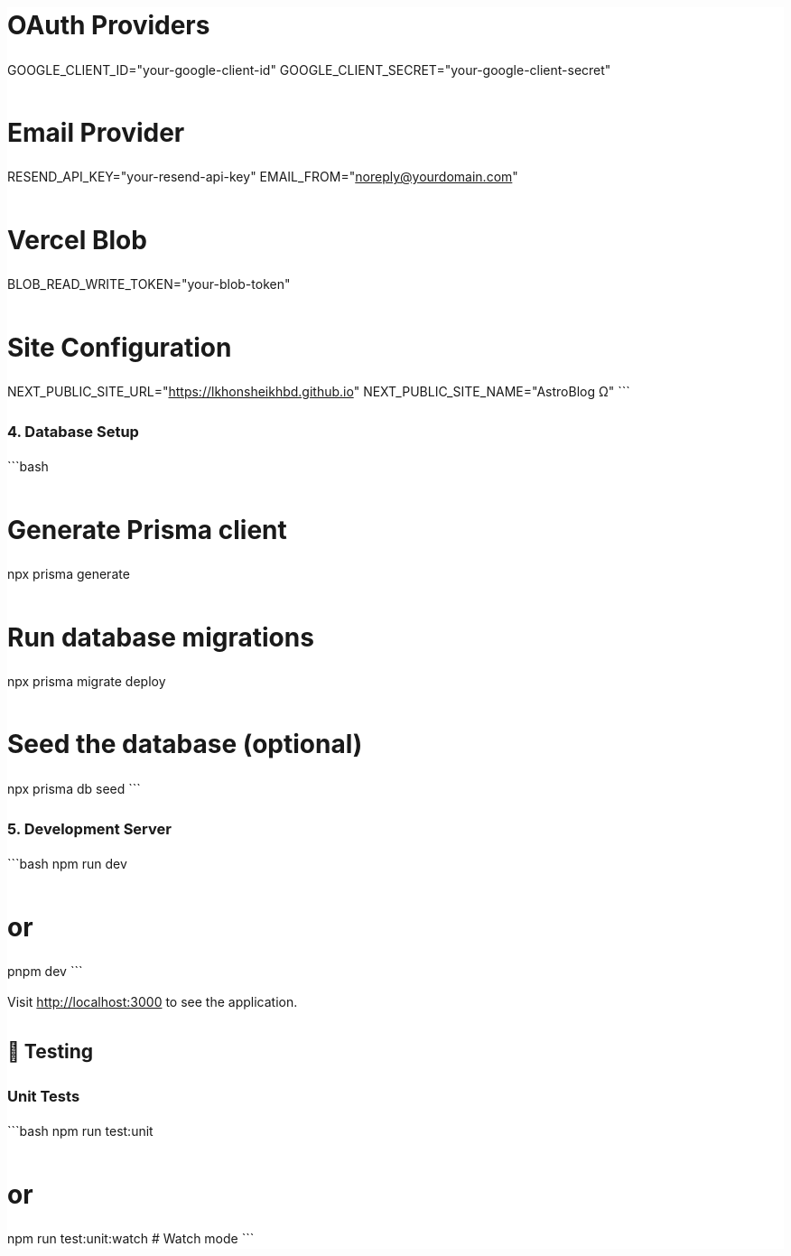 # OAuth Providers
GOOGLE_CLIENT_ID="your-google-client-id"
GOOGLE_CLIENT_SECRET="your-google-client-secret"

# Email Provider
RESEND_API_KEY="your-resend-api-key"
EMAIL_FROM="noreply@yourdomain.com"

# Vercel Blob
BLOB_READ_WRITE_TOKEN="your-blob-token"

# Site Configuration
NEXT_PUBLIC_SITE_URL="https://lkhonsheikhbd.github.io"
NEXT_PUBLIC_SITE_NAME="AstroBlog Ω"
\`\`\`

### 4. Database Setup
\`\`\`bash
# Generate Prisma client
npx prisma generate

# Run database migrations
npx prisma migrate deploy

# Seed the database (optional)
npx prisma db seed
\`\`\`

### 5. Development Server
\`\`\`bash
npm run dev
# or
pnpm dev
\`\`\`

Visit [http://localhost:3000](http://localhost:3000) to see the application.

## 🧪 Testing

### Unit Tests
\`\`\`bash
npm run test:unit
# or
npm run test:unit:watch  # Watch mode
\`\`\`
